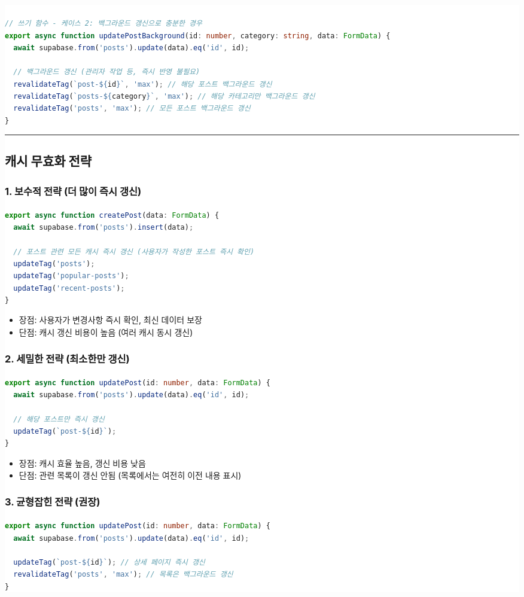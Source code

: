 ```typescript

// 쓰기 함수 - 케이스 2: 백그라운드 갱신으로 충분한 경우
export async function updatePostBackground(id: number, category: string, data: FormData) {
  await supabase.from('posts').update(data).eq('id', id);

  // 백그라운드 갱신 (관리자 작업 등, 즉시 반영 불필요)
  revalidateTag(`post-${id}`, 'max'); // 해당 포스트 백그라운드 갱신
  revalidateTag(`posts-${category}`, 'max'); // 해당 카테고리만 백그라운드 갱신
  revalidateTag('posts', 'max'); // 모든 포스트 백그라운드 갱신
}
```

---

## 캐시 무효화 전략

### 1. 보수적 전략 (더 많이 즉시 갱신)

```typescript
export async function createPost(data: FormData) {
  await supabase.from('posts').insert(data);

  // 포스트 관련 모든 캐시 즉시 갱신 (사용자가 작성한 포스트 즉시 확인)
  updateTag('posts');
  updateTag('popular-posts');
  updateTag('recent-posts');
}
```

- 장점: 사용자가 변경사항 즉시 확인, 최신 데이터 보장
- 단점: 캐시 갱신 비용이 높음 (여러 캐시 동시 갱신)

### 2. 세밀한 전략 (최소한만 갱신)

```typescript
export async function updatePost(id: number, data: FormData) {
  await supabase.from('posts').update(data).eq('id', id);

  // 해당 포스트만 즉시 갱신
  updateTag(`post-${id}`);
}
```

- 장점: 캐시 효율 높음, 갱신 비용 낮음
- 단점: 관련 목록이 갱신 안됨 (목록에서는 여전히 이전 내용 표시)

### 3. 균형잡힌 전략 (권장)

```typescript
export async function updatePost(id: number, data: FormData) {
  await supabase.from('posts').update(data).eq('id', id);

  updateTag(`post-${id}`); // 상세 페이지 즉시 갱신
  revalidateTag('posts', 'max'); // 목록은 백그라운드 갱신
}
```
